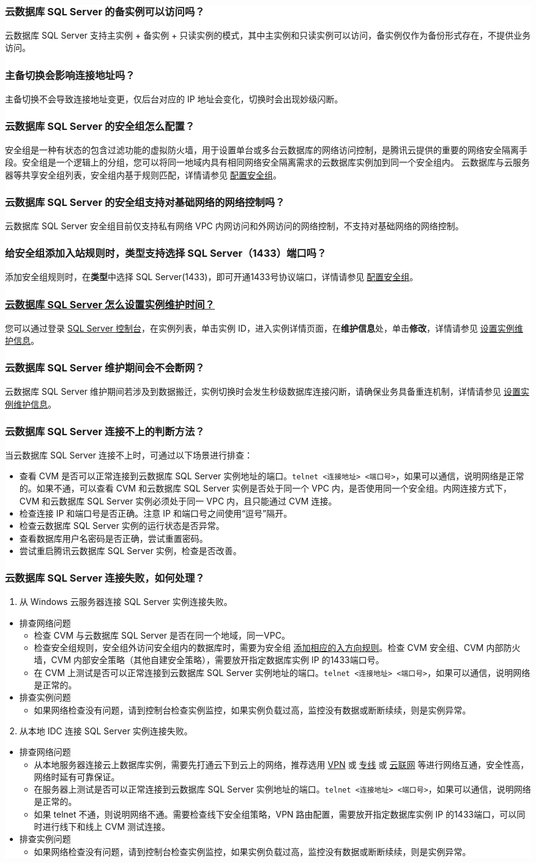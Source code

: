 ### 云数据库 SQL Server 的备实例可以访问吗？
云数据库 SQL Server 支持主实例 + 备实例 + 只读实例的模式，其中主实例和只读实例可以访问，备实例仅作为备份形式存在，不提供业务访问。

### 主备切换会影响连接地址吗？
主备切换不会导致连接地址变更，仅后台对应的 IP 地址会变化，切换时会出现妙级闪断。

### 云数据库 SQL Server 的安全组怎么配置？
安全组是一种有状态的包含过滤功能的虚拟防火墙，用于设置单台或多台云数据库的网络访问控制，是腾讯云提供的重要的网络安全隔离手段。安全组是一个逻辑上的分组，您可以将同一地域内具有相同网络安全隔离需求的云数据库实例加到同一个安全组内。
云数据库与云服务器等共享安全组列表，安全组内基于规则匹配，详情请参见 [配置安全组](https://cloud.tencent.com/document/product/238/43287)。

### 云数据库 SQL Server 的安全组支持对基础网络的网络控制吗？
云数据库 SQL Server 安全组目前仅支持私有网络 VPC 内网访问和外网访问的网络控制，不支持对基础网络的网络控制。

### 给安全组添加入站规则时，类型支持选择 SQL Server（1433）端口吗？
添加安全组规则时，在**类型**中选择 SQL Server(1433)，即可开通1433号协议端口，详情请参见 [配置安全组](https://cloud.tencent.com/document/product/238/43287)。

### [云数据库 SQL Server 怎么设置实例维护时间？](id:SZSLWHQJ)
您可以通过登录 [SQL Server 控制台](https://console.cloud.tencent.com/sqlserver)，在实例列表，单击实例 ID，进入实例详情页面，在**维护信息**处，单击**修改**，详情请参见 [设置实例维护信息](https://cloud.tencent.com/document/product/238/43218)。

### 云数据库 SQL Server 维护期间会不会断网？
云数据库 SQL Server 维护期间若涉及到数据搬迁，实例切换时会发生秒级数据库连接闪断，请确保业务具备重连机制，详情请参见 [设置实例维护信息](https://cloud.tencent.com/document/product/238/43218)。

### 云数据库 SQL Server 连接不上的判断方法？
当云数据库 SQL Server 连接不上时，可通过以下场景进行排查：
- 查看 CVM 是否可以正常连接到云数据库 SQL Server 实例地址的端口。`telnet <连接地址> <端口号>`，如果可以通信，说明网络是正常的。如果不通，可以查看 CVM 和云数据库 SQL Server 实例是否处于同一个 VPC 内，是否使用同一个安全组。内网连接方式下，CVM 和云数据库 SQL Server 实例必须处于同一 VPC 内，且只能通过 CVM 连接。
- 检查连接 IP 和端口号是否正确。注意 IP 和端口号之间使用“逗号”隔开。
- 检查云数据库 SQL Server 实例的运行状态是否异常。
- 查看数据库用户名密码是否正确，尝试重置密码。
- 尝试重启腾讯云数据库 SQL Server 实例，检查是否改善。

### 云数据库 SQL Server 连接失败，如何处理？
1. 从 Windows 云服务器连接 SQL Server 实例连接失败。
 - 排查网络问题
    - 检查 CVM 与云数据库 SQL Server 是否在同一个地域，同一VPC。
    - 检查安全组规则，安全组外访问安全组内的数据库时，需要为安全组 [添加相应的入方向规则](https://cloud.tencent.com/document/product/238/43287)。检查 CVM 安全组、CVM 内部防火墙，CVM 内部安全策略（其他自建安全策略），需要放开指定数据库实例 IP 的1433端口号。
    - 在 CVM 上测试是否可以正常连接到云数据库 SQL Server 实例地址的端口。`telnet <连接地址> <端口号>`，如果可以通信，说明网络是正常的。
 - 排查实例问题
    - 如果网络检查没有问题，请到控制台检查实例监控，如果实例负载过高，监控没有数据或断断续续，则是实例异常。

2. 从本地 IDC 连接 SQL Server 实例连接失败。
 - 排查网络问题
    - 从本地服务器连接云上数据库实例，需要先打通云下到云上的网络，推荐选用 [VPN](https://cloud.tencent.com/document/product/554) 或 [专线](https://cloud.tencent.com/document/product/216) 或 [云联网](https://cloud.tencent.com/document/product/877/18768) 等进行网络互通，安全性高，网络时延有可靠保证。
    - 在服务器上测试是否可以正常连接到云数据库 SQL Server 实例地址的端口。`telnet <连接地址> <端口号>`，如果可以通信，说明网络是正常的。
    - 如果 telnet 不通，则说明网络不通。需要检查线下安全组策略，VPN 路由配置，需要放开指定数据库实例 IP 的1433端口，可以同时进行线下和线上 CVM 测试连接。
  - 排查实例问题
    - 如果网络检查没有问题，请到控制台检查实例监控，如果实例负载过高，监控没有数据或断断续续，则是实例异常。 
